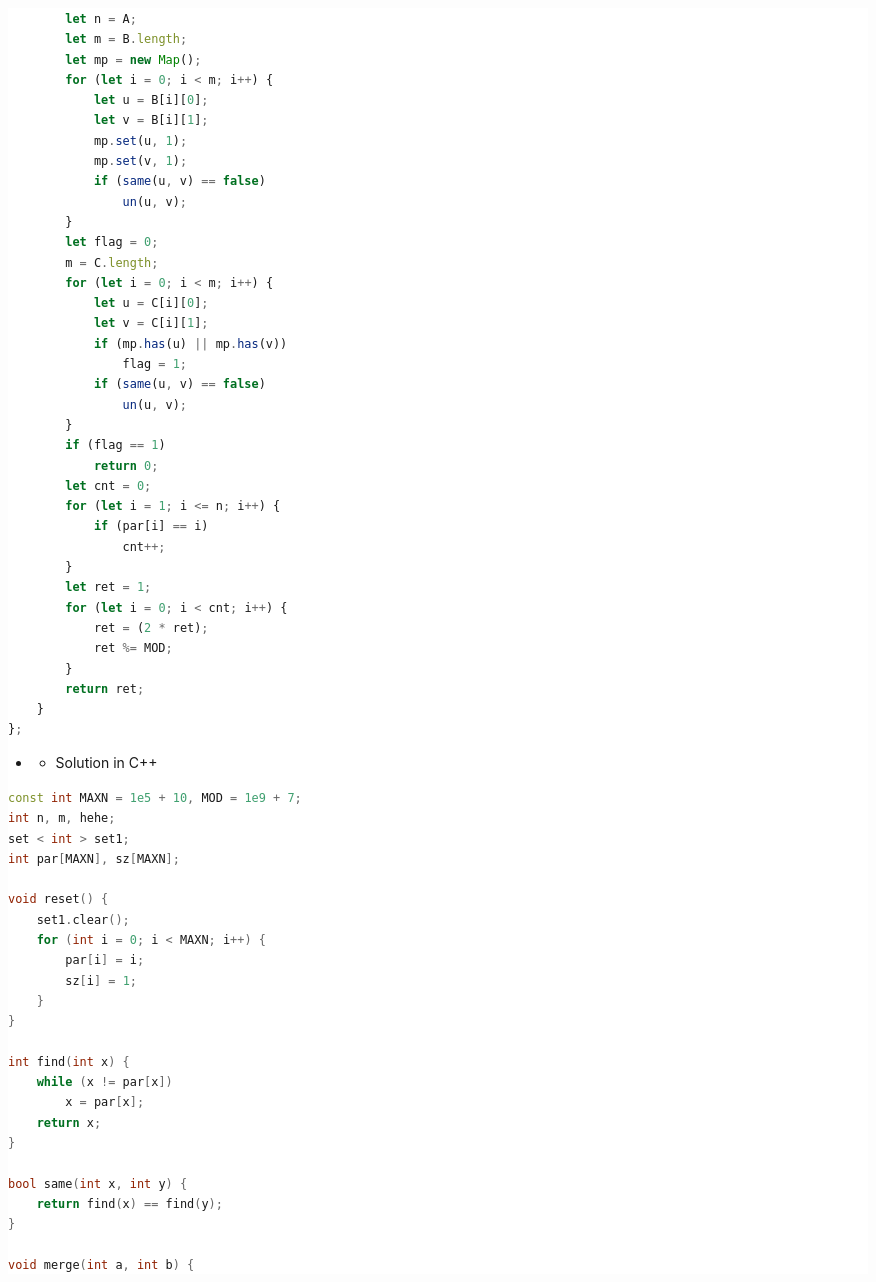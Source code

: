 ```javascript
        let n = A;
        let m = B.length;
        let mp = new Map();
        for (let i = 0; i < m; i++) {
            let u = B[i][0];
            let v = B[i][1];
            mp.set(u, 1);
            mp.set(v, 1);
            if (same(u, v) == false)
                un(u, v);
        }
        let flag = 0;
        m = C.length;
        for (let i = 0; i < m; i++) {
            let u = C[i][0];
            let v = C[i][1];
            if (mp.has(u) || mp.has(v))
                flag = 1;
            if (same(u, v) == false)
                un(u, v);
        }
        if (flag == 1)
            return 0;
        let cnt = 0;
        for (let i = 1; i <= n; i++) {
            if (par[i] == i)
                cnt++;
        }
        let ret = 1;
        for (let i = 0; i < cnt; i++) {
            ret = (2 * ret);
            ret %= MOD;
        }
        return ret;
    }
};
```
* * Solution in C++
```cpp
const int MAXN = 1e5 + 10, MOD = 1e9 + 7;
int n, m, hehe;
set < int > set1;
int par[MAXN], sz[MAXN];

void reset() {
    set1.clear();
    for (int i = 0; i < MAXN; i++) {
        par[i] = i;
        sz[i] = 1;
    }
}

int find(int x) {
    while (x != par[x])
        x = par[x];
    return x;
}

bool same(int x, int y) {
    return find(x) == find(y);
}

void merge(int a, int b) {
```